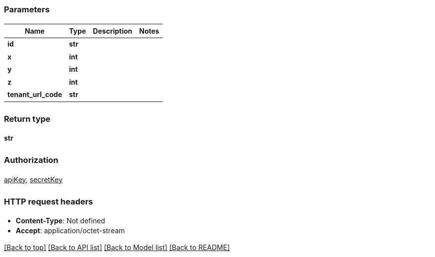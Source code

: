 ### Parameters

Name | Type | Description  | Notes
------------- | ------------- | ------------- | -------------
 **id** | **str**|  | 
 **x** | **int**|  | 
 **y** | **int**|  | 
 **z** | **int**|  | 
 **tenant_url_code** | **str**|  | 

### Return type

**str**

### Authorization

[apiKey](../README.md#apiKey), [secretKey](../README.md#secretKey)

### HTTP request headers

 - **Content-Type**: Not defined
 - **Accept**: application/octet-stream

[[Back to top]](#) [[Back to API list]](../README.md#documentation-for-api-endpoints) [[Back to Model list]](../README.md#documentation-for-models) [[Back to README]](../README.md)


